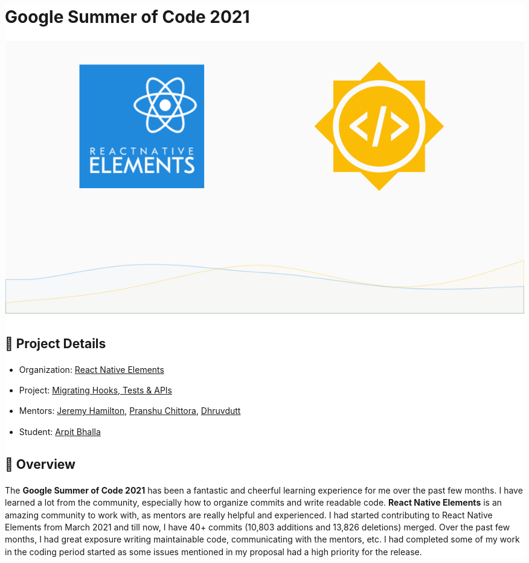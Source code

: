 # Google Summer of Code 2021

<div align='center'>
<img src='assets/header.png' width='900'/>
</div>

## 📑 Project Details

- Organization: [React Native Elements](https://github.com/react-native-elements)

- Project: [Migrating Hooks, Tests & APIs](https://summerofcode.withgoogle.com/projects/#5514659471294464)

- Mentors: [Jeremy Hamilton](https://github.com/flyingcircle), [Pranshu Chittora](https://github.com/pranshuchittora), [Dhruvdutt](https://github.com/dhruvdutt)

- Student: [Arpit Bhalla](https://github.com/arpitBhalla)

## 🚀 Overview

The **Google Summer of Code 2021** has been a fantastic and cheerful learning experience for me over the past few months. I have learned a lot from the community, especially how to organize commits and write readable code. **React Native Elements** is an amazing community to work with, as mentors are really helpful and experienced. I had started contributing to React Native Elements from March 2021 and till now, I have 40+ commits (10,803 additions and 13,826 deletions) merged. Over the past few months, I had great exposure writing maintainable code, communicating with the mentors, etc. I had completed some of my work in the coding period started as some issues mentioned in my proposal had a high priority for the release.
